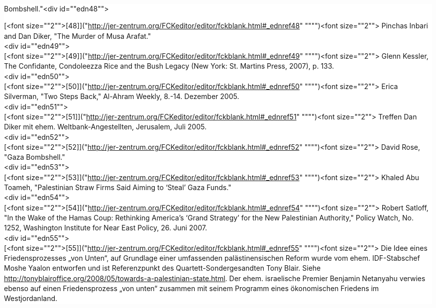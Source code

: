 Bombshell."</font></div></div><div id=""edn48""><div>[<span><span><span><span><font size=""2"">\[48\]</font></span></span></span></span>]("http://jer-zentrum.org/FCKeditor/editor/fckblank.html#_ednref48" """")<font size=""2""> Pinchas Inbari and Dan Diker, "The Murder of Musa Arafat." </font></div></div><div id=""edn49""><div>[<span><span><span><span><font size=""2"">\[49\]</font></span></span></span></span>]("http://jer-zentrum.org/FCKeditor/editor/fckblank.html#_ednref49" """")<font size=""2""> Glenn Kessler, The Confidante, Condoleezza Rice and the Bush Legacy (New York: St. Martins Press, 2007), p. 133. </font></div></div><div id=""edn50""><div>[<span><span><span><span><font size=""2"">\[50\]</font></span></span></span></span>]("http://jer-zentrum.org/FCKeditor/editor/fckblank.html#_ednref50" """")<font size=""2""> Erica Silverman, "Two Steps Back," Al-Ahram Weekly, 8.-14. Dezember 2005. </font></div></div><div id=""edn51""><div>[<span><span><span><span><font size=""2"">\[51\]</font></span></span></span></span>]("http://jer-zentrum.org/FCKeditor/editor/fckblank.html#_ednref51" """")<font size=""2""> Treffen Dan Diker mit ehem. Weltbank-Angestellten, Jerusalem, Juli 2005.</font></div></div><div id=""edn52""><div>[<span><span><span><span><font size=""2"">\[52\]</font></span></span></span></span>]("http://jer-zentrum.org/FCKeditor/editor/fckblank.html#_ednref52" """")<font size=""2""> David Rose, "Gaza Bombshell."</font></div></div><div id=""edn53""><div>[<span><span><span><span><font size=""2"">\[53\]</font></span></span></span></span>]("http://jer-zentrum.org/FCKeditor/editor/fckblank.html#_ednref53" """")<font size=""2""> Khaled Abu Toameh, "Palestinian Straw Firms Said Aiming to ‘Steal’ Gaza Funds."</font></div></div><div id=""edn54""><div>[<span><span><span><span><font size=""2"">\[54\]</font></span></span></span></span>]("http://jer-zentrum.org/FCKeditor/editor/fckblank.html#_ednref54" """")<font size=""2""> Robert Satloff, "In the Wake of the Hamas Coup: Rethinking America’s ‘Grand Strategy’ for the New Palestinian Authority," Policy Watch, No. 1252, Washington Institute for Near East Policy, 26. Juni 2007.</font></div></div><div id=""edn55""><div>[<span><span><span><span><font size=""2"">\[55\]</font></span></span></span></span>]("http://jer-zentrum.org/FCKeditor/editor/fckblank.html#_ednref55" """")<font size=""2""> Die Idee eines Friedensprozesses „von Unten“, auf Grundlage einer umfassenden palästinensischen Reform wurde vom ehem. IDF-Stabschef Moshe Yaalon entworfen und ist Referenzpunkt des Quartett-Sondergesandten Tony Blair. Siehe http://tonyblairoffice.org/2008/05/towards-a-palestinian-state.html. Der ehem. israelische Premier Benjamin Netanyahu verwies ebenso auf einen Friedensprozess „von unten“ zusammen mit seinem Programm eines ökonomischen Friedens im Westjordanland.</font></div></div></div>